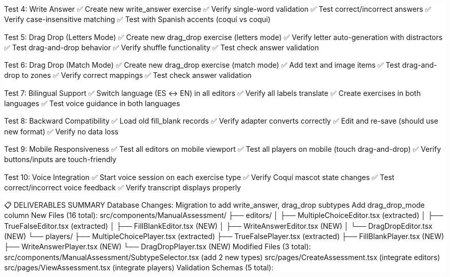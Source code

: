 Test 4: Write Answer
✅ Create new write_answer exercise
✅ Verify single-word validation
✅ Test correct/incorrect answers
✅ Verify case-insensitive matching
✅ Test with Spanish accents (coquí vs coqui)

Test 5: Drag Drop (Letters Mode)
✅ Create new drag_drop exercise (letters mode)
✅ Verify letter auto-generation with distractors
✅ Test drag-and-drop behavior
✅ Verify shuffle functionality
✅ Test check answer validation

Test 6: Drag Drop (Match Mode)
✅ Create new drag_drop exercise (match mode)
✅ Add text and image items
✅ Test drag-and-drop to zones
✅ Verify correct mappings
✅ Test check answer validation

Test 7: Bilingual Support
✅ Switch language (ES ↔ EN) in all editors
✅ Verify all labels translate
✅ Create exercises in both languages
✅ Test voice guidance in both languages

Test 8: Backward Compatibility
✅ Load old fill_blank records
✅ Verify adapter converts correctly
✅ Edit and re-save (should use new format)
✅ Verify no data loss

Test 9: Mobile Responsiveness
✅ Test all editors on mobile viewport
✅ Test all players on mobile (touch drag-and-drop)
✅ Verify buttons/inputs are touch-friendly

Test 10: Voice Integration
✅ Start voice session on each exercise type
✅ Verify Coquí mascot state changes
✅ Test correct/incorrect voice feedback
✅ Verify transcript displays properly

📋 DELIVERABLES SUMMARY
Database Changes:
Migration to add write_answer, drag_drop subtypes
Add drag_drop_mode column
New Files (16 total):
src/components/ManualAssessment/
├── editors/
│   ├── MultipleChoiceEditor.tsx (extracted)
│   ├── TrueFalseEditor.tsx (extracted)
│   ├── FillBlankEditor.tsx (NEW)
│   ├── WriteAnswerEditor.tsx (NEW)
│   └── DragDropEditor.tsx (NEW)
└── players/
    ├── MultipleChoicePlayer.tsx (extracted)
    ├── TrueFalsePlayer.tsx (extracted)
    ├── FillBlankPlayer.tsx (NEW)
    ├── WriteAnswerPlayer.tsx (NEW)
    └── DragDropPlayer.tsx (NEW)
Modified Files (3 total):
src/components/ManualAssessment/SubtypeSelector.tsx (add 2 new types)
src/pages/CreateAssessment.tsx (integrate editors)
src/pages/ViewAssessment.tsx (integrate players)
Validation Schemas (5 total):